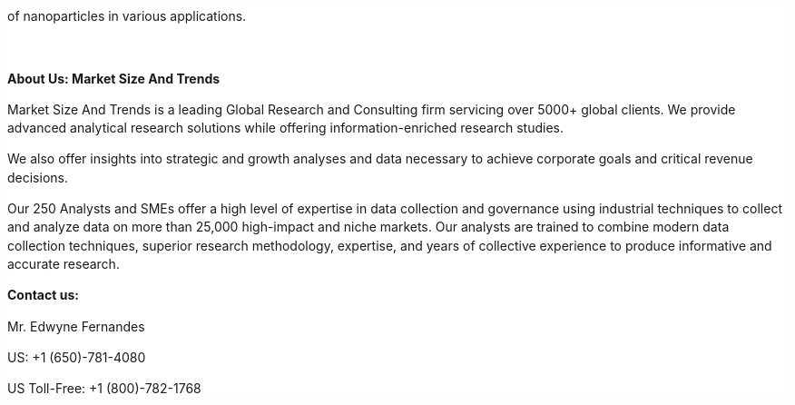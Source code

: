 of nanoparticles in various applications.</p></body></html></strong></p><p id="ember65" class="ember-view reader-text-block__paragraph">&nbsp;</p><p id="" class=""><strong>About Us: Market Size And Trends</strong></p><p id="" class="">Market Size And Trends is a leading Global Research and Consulting firm servicing over 5000+ global clients. We provide advanced analytical research solutions while offering information-enriched research studies.</p><p id="" class="">We also offer insights into strategic and growth analyses and data necessary to achieve corporate goals and critical revenue decisions.</p><p id="" class="">Our 250 Analysts and SMEs offer a high level of expertise in data collection and governance using industrial techniques to collect and analyze data on more than 25,000 high-impact and niche markets. Our analysts are trained to combine modern data collection techniques, superior research methodology, expertise, and years of collective experience to produce informative and accurate research.</p><p id="" class=""><strong>Contact us:</strong></p><p id="" class="">Mr. Edwyne Fernandes</p><p id="" class="">US: +1 (650)-781-4080</p><p id="" class="">US Toll-Free: +1 (800)-782-1768</p>